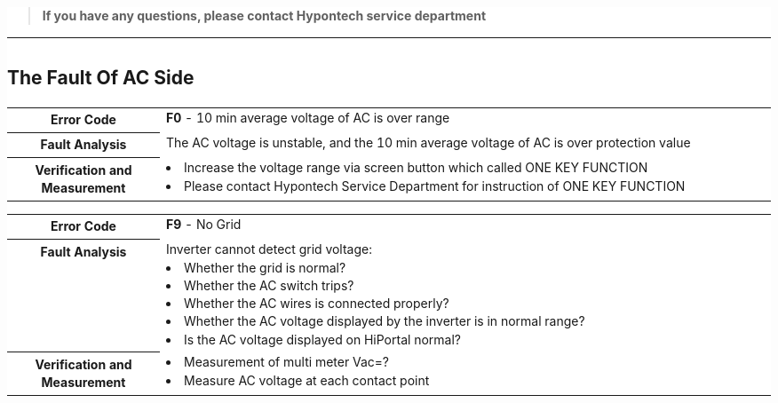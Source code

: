 
>**If you have any questions, please contact Hypontech service department**

<hr>

<div style="page-break-after:always"></div>

## **The Fault Of AC Side**

<table>
    <tr>
    <th width = "20%"><b>Error Code</b></th>
    <td><b>F0</b> - 10 min average voltage of AC is over range</td>
    </tr>
    <tr>
    	<th>Fault Analysis
        </th>
        <td>The AC voltage is unstable, and  the 10 min average voltage of AC is over protection value</td>
    </tr>
    <tr>
    	<th>Verification and Measurement
        </th>
        <td>
            <li>Increase the voltage range via screen button which called ONE KEY FUNCTION</li>
            <li>Please contact Hypontech Service Department for instruction of ONE KEY FUNCTION</li>
        </td>
    </tr>
</table>

<table>
    <tr>
    <th width = "20%"><b>Error Code</b></th>
    <td><b>F9</b> - No Grid</td>
    </tr>
    <tr>
    	<th>Fault Analysis
        </th>
        <td>Inverter cannot detect grid voltage:
            <li>Whether the grid is normal?</li>
            <li>Whether the AC switch trips?</li>
            <li>Whether the AC wires is connected properly?</li>
            <li>Whether the AC voltage displayed by the inverter is in normal range?</li>
            <li>Is the AC voltage displayed on HiPortal normal?</li></td>
    </tr>
    <tr>
    	<th>Verification and Measurement
        </th>
        <td>
            <li>Measurement of multi meter   Vac=?</li>
            <li>Measure AC voltage at each contact point</li></td>
    </tr>
</table>
